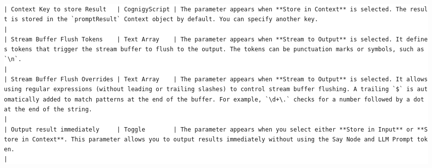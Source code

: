     | Context Key to store Result   | CognigyScript | The parameter appears when **Store in Context** is selected. The result is stored in the `promptResult` Context object by default. You can specify another key.                                                                                                                                                                                                                                                                                                                                                                                                                                                                                                                                                                                                                                                                                                                                                                                                                                                                                                                                                                                                                               |
    | Stream Buffer Flush Tokens    | Text Array    | The parameter appears when **Stream to Output** is selected. It defines tokens that trigger the stream buffer to flush to the output. The tokens can be punctuation marks or symbols, such as `\n`.                                                                                                                                                                                                                                                                                                                                                                                                                                                                                                                                                                                                                                                                                                                                                                                                                                                                                                                                                                                            |
    | Stream Buffer Flush Overrides | Text Array    | The parameter appears when **Stream to Output** is selected. It allows using regular expressions (without leading or trailing slashes) to control stream buffer flushing. A trailing `$` is automatically added to match patterns at the end of the buffer. For example, `\d+\.` checks for a number followed by a dot at the end of the string.                                                                                                                                                                                                                                                                                                                                                                                                                                                                                                                                                                                                                                                                                                                                                                                                                                               |
    | Output result immediately     | Toggle        | The parameter appears when you select either **Store in Input** or **Store in Context**. This parameter allows you to output results immediately without using the Say Node and LLM Prompt token.                                                                                                                                                                                                                                                                                                                                                                                                                                                                                                                                                                                                                                                                                                                                                                                                                                                                                                                                                                                              |
